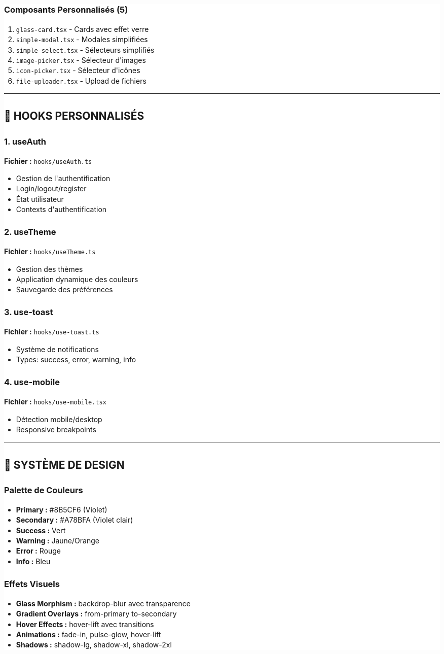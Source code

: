 ### **Composants Personnalisés (5)**
1. `glass-card.tsx` - Cards avec effet verre
2. `simple-modal.tsx` - Modales simplifiées
3. `simple-select.tsx` - Sélecteurs simplifiés
4. `image-picker.tsx` - Sélecteur d'images
5. `icon-picker.tsx` - Sélecteur d'icônes
6. `file-uploader.tsx` - Upload de fichiers

---

## 🔗 HOOKS PERSONNALISÉS

### **1. useAuth**
**Fichier :** `hooks/useAuth.ts`
- Gestion de l'authentification
- Login/logout/register
- État utilisateur
- Contexts d'authentification

### **2. useTheme**
**Fichier :** `hooks/useTheme.ts`
- Gestion des thèmes
- Application dynamique des couleurs
- Sauvegarde des préférences

### **3. use-toast**
**Fichier :** `hooks/use-toast.ts`
- Système de notifications
- Types: success, error, warning, info

### **4. use-mobile**
**Fichier :** `hooks/use-mobile.tsx`
- Détection mobile/desktop
- Responsive breakpoints

---

## 🎨 SYSTÈME DE DESIGN

### **Palette de Couleurs**
- **Primary :** #8B5CF6 (Violet)
- **Secondary :** #A78BFA (Violet clair)
- **Success :** Vert
- **Warning :** Jaune/Orange
- **Error :** Rouge
- **Info :** Bleu

### **Effets Visuels**
- **Glass Morphism :** backdrop-blur avec transparence
- **Gradient Overlays :** from-primary to-secondary
- **Hover Effects :** hover-lift avec transitions
- **Animations :** fade-in, pulse-glow, hover-lift
- **Shadows :** shadow-lg, shadow-xl, shadow-2xl
